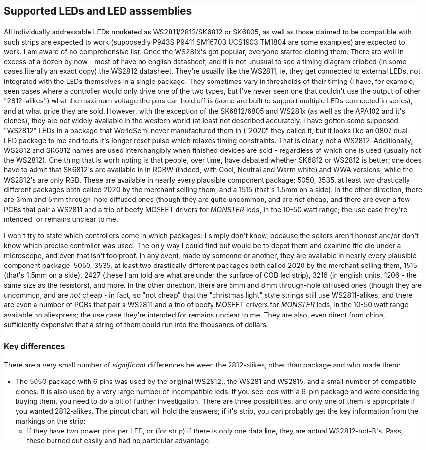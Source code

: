 ## Supported LEDs and LED asssemblies
All individually addressable LEDs marketed as WS2811/2812/SK6812 or SK6805, as well as those claimed to be compatible with such strips are expected to work (supposedly P943S P9411 SM16703 UCS1903 TM1804 are some examples) are expected to work. I am aware of no comprehensive list. Once the WS281x's got popular, everyone started cloning them. There are well in excess of a dozen by now - most of have no english datasheet, and it is not unusual to see a timing diagram cribbed (in some cases literally an exact copy) the WS2812 datasheet. They're usually like the WS2811, ie, they get connected to external LEDs, not integrated with the LEDs themselves in a single package. They sometimes vary in thresholds of their timing (I have, for example, seen cases where a controller would only drive one of the two types, but I've never seen one that couldn't use the output of other "2812-alikes") what the maximum voltage the pins can hold off is (some are built to support multiple LEDs connected in series), and at what price they are sold. However, with the exception of the SK6812/6805 and WS281x (as well as the APA102 and it's clones), they are not widely available in the western world (at least not described accurately. I have gotten some supposed "WS2812" LEDs in a package that WorldSemi never manufactured them in ("2020" they called it, but it looks like an 0807 dual-LED package to me and touts it's longer reset pulse which relaxes timing constraints. That is clearly not a WS2812. Additionally, WS2812 and SK6812 names are used interchangibly when finished devices are sold - regardless of which one is used (usually not the WS2812). One thing that is worh noting is that people, over time, have debated whether SK6812 or WS2812 is better; one does have to admit that SK6812's are available in in RGBW (indeed, with Cool, Neutral and Warm white) and WWA versions, while the WS2812's are only RGB. These are available in nearly every plausible component package: 5050, 3535, at least two drastically different packages both called 2020 by the merchant selling them, and a 1515 (that's 1.5mm on a side). In the other direction, there are 3mm and 5mm through-hole diffused ones (though they are quite uncommon, and are *not* cheap, and there are even a few PCBs that pair a WS2811 and a trio of beefy MOSFET drivers for *MONSTER* leds, in the 10-50 watt range; the use case they're intended for remains unclear to me.

I won't try to state which controllers come in which packages: I simply don't know, because the sellers aren't honest and/or don't know which precise controller was used. The only way I could find out would be to depot them and examine the die under a microscope, and even that isn't foolproof. In any event, made by someone or another, they are available in nearly every plausible component package: 5050, 3535, at least two drastically different packages both called 2020 by the merchant selling them, 1515 (that's 1.5mm on a side), 2427 (these I am told are what are under the surface of COB led strip), 3216 (in english units, 1206 - the same size as the resistors), and more. In the other direction, there are 5mm and 8mm through-hole diffused ones (though they are uncommon, and are *not* cheap - in fact, so "not cheap" that the "christmas light" style strings still use WS2811-alikes, and there are even a number of PCBs that pair a WS2811 and a trio of beefy MOSFET drivers for *MONSTER* leds, in the 10-50 watt range available on aliexpress; the use case they're intended for remains unclear to me. They are also, even direct from china, sufficiently expensive that a string of them could run into the thousands of dollars.

### Key differences
There are a very small number of *significant* differences between the 2812-alikes, other than package and who made them:
* The 5050 package with 6 pins was used by the original WS2812,, the WS281 and WS2815,  and a small number of compatible clones. It is also used by a very large number of incompatible leds. If you see leds with a 6-pin package and were considering buying them, you need to do a bit of further investigation. There are three possibilities, and only one of them is appropriate if you wanted 2812-alikes. The pinout chart will hold the answers; if it's strip, you can probably get the key information from the markings on the strip:
  * If they have two power pins per LED, or (for strip) if there is only one data line, they are actual WS2812-not-B's. Pass, these burned out easily and had no particular advantage.